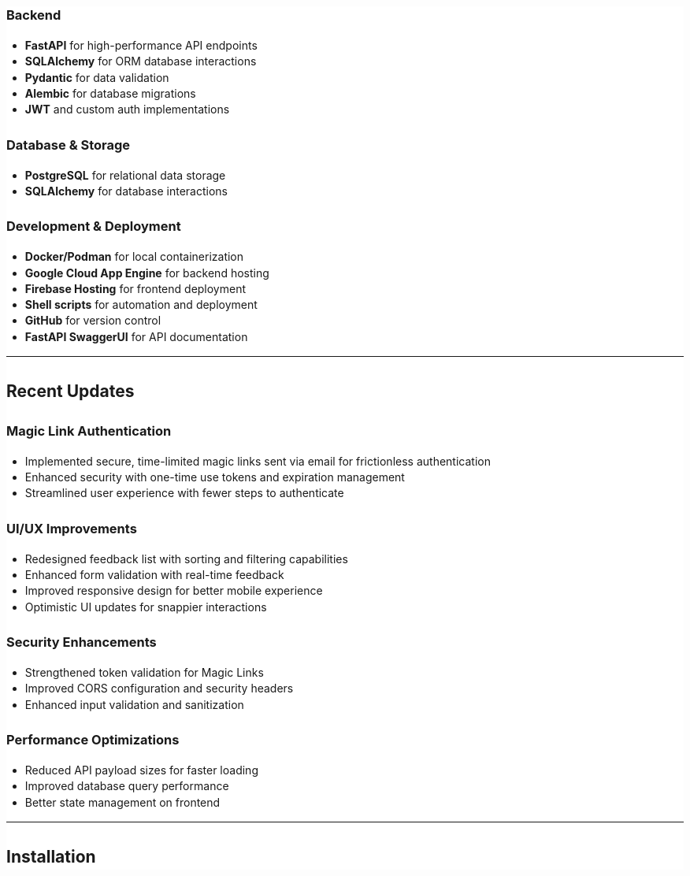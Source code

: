 ### Backend
- **FastAPI** for high-performance API endpoints
- **SQLAlchemy** for ORM database interactions
- **Pydantic** for data validation
- **Alembic** for database migrations
- **JWT** and custom auth implementations

### Database & Storage
- **PostgreSQL** for relational data storage
- **SQLAlchemy** for database interactions

### Development & Deployment
- **Docker/Podman** for local containerization
- **Google Cloud App Engine** for backend hosting
- **Firebase Hosting** for frontend deployment
- **Shell scripts** for automation and deployment
- **GitHub** for version control
- **FastAPI SwaggerUI** for API documentation

---

## Recent Updates

### Magic Link Authentication
- Implemented secure, time-limited magic links sent via email for frictionless authentication
- Enhanced security with one-time use tokens and expiration management
- Streamlined user experience with fewer steps to authenticate

### UI/UX Improvements
- Redesigned feedback list with sorting and filtering capabilities
- Enhanced form validation with real-time feedback
- Improved responsive design for better mobile experience
- Optimistic UI updates for snappier interactions

### Security Enhancements
- Strengthened token validation for Magic Links
- Improved CORS configuration and security headers
- Enhanced input validation and sanitization

### Performance Optimizations
- Reduced API payload sizes for faster loading
- Improved database query performance
- Better state management on frontend

---

## Installation
